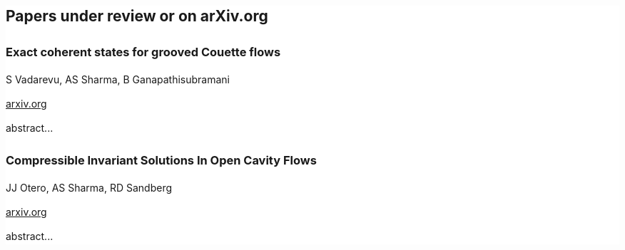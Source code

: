 
## Papers under review or on arXiv.org

### Exact coherent states for grooved Couette flows

S Vadarevu, AS Sharma, B Ganapathisubramani

[arxiv.org](https://arxiv.org/abs/1612.07723)

<div class="reveal">abstract...</div>
<div class="abstract" style="display: none;">
Recent progress indicates that highly symmetric recurring solutions of
the Navier-Stokes equations, such as equilibria and periodic orbits,
provide a skeleton for turbulence dynamics in state-space. Many of these
solutions have been found for flat-walled plane Couette, channel, and
pipe flows. Rough-walled flows are of great practical significance, yet
no recurring solutions are known for these flows. We present a numerical
homotopy method to continue solutions from flat-walled plane Couette
flow (PCF) to grooved PCF, demonstrated here at a Reynolds number of
400, to act as a starting point for similar continuation to rough-walled
flows. Loss of spanwise homogeneity in grooved PCF reduces continuous
families of solutions (identical up to translational shifts) in
flat-walled Couette flow to multiple, discrete families in grooved
Couette flow; this can manifest in turbulence as spatially anchored
exact coherent structures near the wall, so that turbulent statistics
reflect symmetry-restricted structure of exact recurring solutions.
Furthermore, the vortex-streak structures characteristic of these
equilibria are squeezed out of the grooves when the groove-wavelength is
smaller than the characteristic spanwise size of the structures. This
produces reduced shear stress at the wall even at the low Reynolds
numbers considered, and the mechanism is consistent with the drag
reduction observed in some riblet-mounted turbulent flows.
</div>

### Compressible Invariant Solutions In Open Cavity Flows

JJ Otero, AS Sharma, RD Sandberg

[arxiv.org](https://arxiv.org/abs/1710.03060)

<div class="reveal">abstract...</div>
<div class="abstract" style="display: none;">

A family of compressible exact periodic solutions is reported for the
first time in an open cavity flow setup. These are found using a novel
framework which permits the computation of such solutions in an
arbitrary complex geometry. The periodic orbits arise from a
synchronised concatenation of convective and acoustic events which
strongly depend on the Mach number. This flow-acoustic interaction
furnishes the periodic solutions with a remarkable stability and it is
found to completely dominate the system's dynamics and the sound
directivity. The periodic orbits, which could be called 'exact Rossiter
modes', collapse with a family of equilibrium solutions at a
subcritical Hopf bifurcation, occurring in the quasi-incompressible
regime. This shows compressibility has a destabilising effect in cavity
flows, which we analyse in detail. By establishing a connection with
previous 2D and 3D stability studies of cavity flows, we are able to
isolate the effect of purely compressible two-dimensional flow phenomena
across Mach number. A linear stability analysis of the equilibria
provides insight into the compressible flow mechanisms responsible for
the instability. A close look at the adjoint modes suggests that an
eigenvalue merge occurs at a Mach number between 0.35 and 0.4, which
boosts the receptivity of the leading mode and determines the onset of
the unstable character of the system. The effect of the choice of base
flow over the transition dynamics is also discussed, where in the
present case, the frequencies associated to the leading eigenmodes show